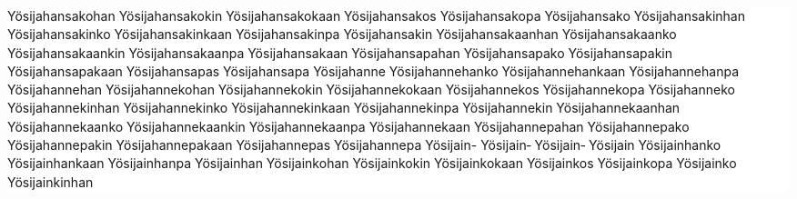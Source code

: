 Yösijahansakohan
Yösijahansakokin
Yösijahansakokaan
Yösijahansakos
Yösijahansakopa
Yösijahansako
Yösijahansakinhan
Yösijahansakinko
Yösijahansakinkaan
Yösijahansakinpa
Yösijahansakin
Yösijahansakaanhan
Yösijahansakaanko
Yösijahansakaankin
Yösijahansakaanpa
Yösijahansakaan
Yösijahansapahan
Yösijahansapako
Yösijahansapakin
Yösijahansapakaan
Yösijahansapas
Yösijahansapa
Yösijahanne
Yösijahannehanko
Yösijahannehankaan
Yösijahannehanpa
Yösijahannehan
Yösijahannekohan
Yösijahannekokin
Yösijahannekokaan
Yösijahannekos
Yösijahannekopa
Yösijahanneko
Yösijahannekinhan
Yösijahannekinko
Yösijahannekinkaan
Yösijahannekinpa
Yösijahannekin
Yösijahannekaanhan
Yösijahannekaanko
Yösijahannekaankin
Yösijahannekaanpa
Yösijahannekaan
Yösijahannepahan
Yösijahannepako
Yösijahannepakin
Yösijahannepakaan
Yösijahannepas
Yösijahannepa
Yösijain-
Yösijain‐
Yösijain‑
Yösijain
Yösijainhanko
Yösijainhankaan
Yösijainhanpa
Yösijainhan
Yösijainkohan
Yösijainkokin
Yösijainkokaan
Yösijainkos
Yösijainkopa
Yösijainko
Yösijainkinhan